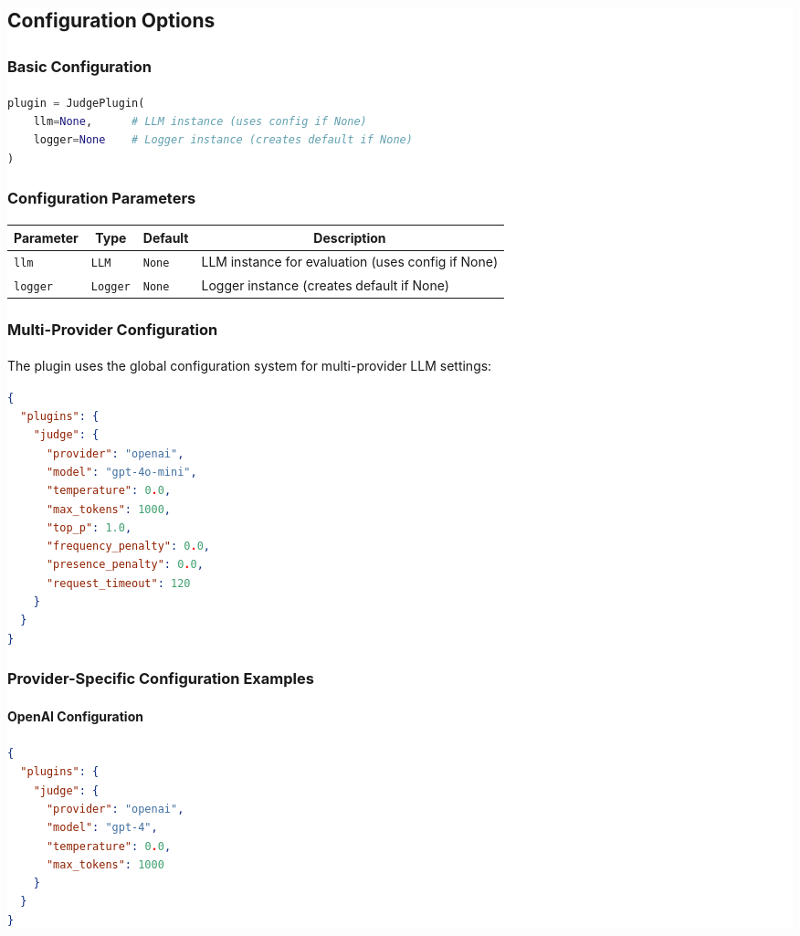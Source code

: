 ## Configuration Options

### Basic Configuration

```python
plugin = JudgePlugin(
    llm=None,      # LLM instance (uses config if None)
    logger=None    # Logger instance (creates default if None)
)
```

### Configuration Parameters

| Parameter | Type | Default | Description |
|-----------|------|---------|-------------|
| `llm` | `LLM` | `None` | LLM instance for evaluation (uses config if None) |
| `logger` | `Logger` | `None` | Logger instance (creates default if None) |

### Multi-Provider Configuration

The plugin uses the global configuration system for multi-provider LLM settings:

```json
{
  "plugins": {
    "judge": {
      "provider": "openai",
      "model": "gpt-4o-mini",
      "temperature": 0.0,
      "max_tokens": 1000,
      "top_p": 1.0,
      "frequency_penalty": 0.0,
      "presence_penalty": 0.0,
      "request_timeout": 120
    }
  }
}
```

### Provider-Specific Configuration Examples

#### OpenAI Configuration
```json
{
  "plugins": {
    "judge": {
      "provider": "openai",
      "model": "gpt-4",
      "temperature": 0.0,
      "max_tokens": 1000
    }
  }
}
```
